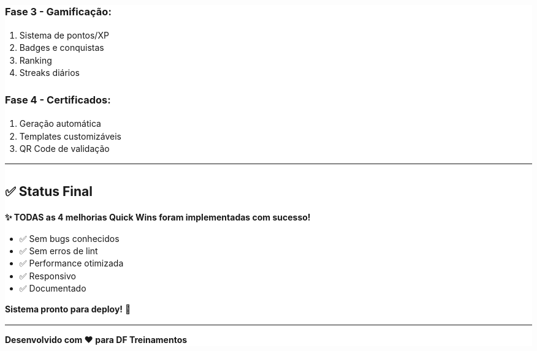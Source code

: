 ### **Fase 3 - Gamificação:**
1. Sistema de pontos/XP
2. Badges e conquistas
3. Ranking
4. Streaks diários

### **Fase 4 - Certificados:**
1. Geração automática
2. Templates customizáveis
3. QR Code de validação

---

## ✅ Status Final

**✨ TODAS as 4 melhorias Quick Wins foram implementadas com sucesso!**

- ✅ Sem bugs conhecidos
- ✅ Sem erros de lint
- ✅ Performance otimizada
- ✅ Responsivo
- ✅ Documentado

**Sistema pronto para deploy!** 🎉

---

**Desenvolvido com ❤️ para DF Treinamentos**

